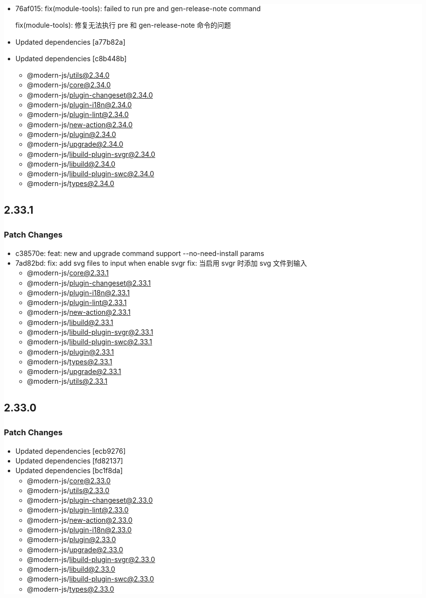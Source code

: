 - 76af015: fix(module-tools): failed to run pre and gen-release-note command

  fix(module-tools): 修复无法执行 pre 和 gen-release-note 命令的问题

- Updated dependencies [a77b82a]
- Updated dependencies [c8b448b]
  - @modern-js/utils@2.34.0
  - @modern-js/core@2.34.0
  - @modern-js/plugin-changeset@2.34.0
  - @modern-js/plugin-i18n@2.34.0
  - @modern-js/plugin-lint@2.34.0
  - @modern-js/new-action@2.34.0
  - @modern-js/plugin@2.34.0
  - @modern-js/upgrade@2.34.0
  - @modern-js/libuild-plugin-svgr@2.34.0
  - @modern-js/libuild@2.34.0
  - @modern-js/libuild-plugin-swc@2.34.0
  - @modern-js/types@2.34.0

## 2.33.1

### Patch Changes

- c38570e: feat: new and upgrade command support --no-need-install params
- 7ad82bd: fix: add svg files to input when enable svgr
  fix: 当启用 svgr 时添加 svg 文件到输入
  - @modern-js/core@2.33.1
  - @modern-js/plugin-changeset@2.33.1
  - @modern-js/plugin-i18n@2.33.1
  - @modern-js/plugin-lint@2.33.1
  - @modern-js/new-action@2.33.1
  - @modern-js/libuild@2.33.1
  - @modern-js/libuild-plugin-svgr@2.33.1
  - @modern-js/libuild-plugin-swc@2.33.1
  - @modern-js/plugin@2.33.1
  - @modern-js/types@2.33.1
  - @modern-js/upgrade@2.33.1
  - @modern-js/utils@2.33.1

## 2.33.0

### Patch Changes

- Updated dependencies [ecb9276]
- Updated dependencies [fd82137]
- Updated dependencies [bc1f8da]
  - @modern-js/core@2.33.0
  - @modern-js/utils@2.33.0
  - @modern-js/plugin-changeset@2.33.0
  - @modern-js/plugin-lint@2.33.0
  - @modern-js/new-action@2.33.0
  - @modern-js/plugin-i18n@2.33.0
  - @modern-js/plugin@2.33.0
  - @modern-js/upgrade@2.33.0
  - @modern-js/libuild-plugin-svgr@2.33.0
  - @modern-js/libuild@2.33.0
  - @modern-js/libuild-plugin-swc@2.33.0
  - @modern-js/types@2.33.0
